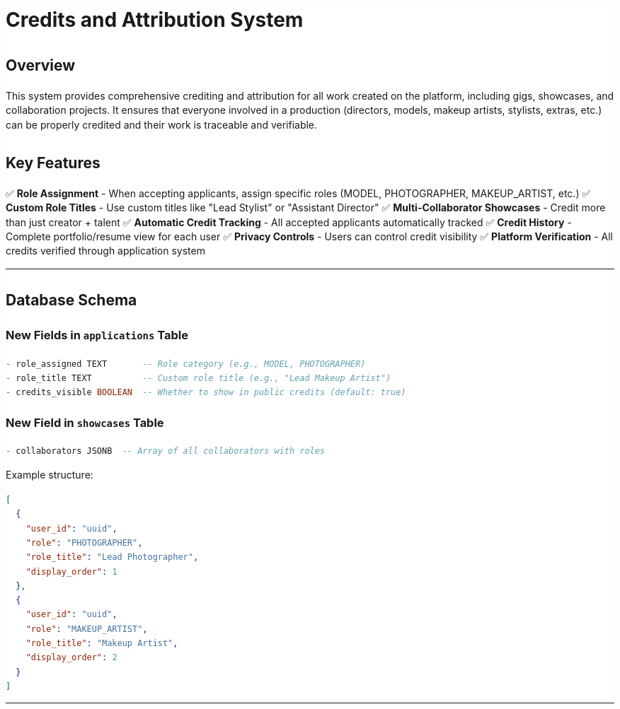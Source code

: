 # Credits and Attribution System

## Overview

This system provides comprehensive crediting and attribution for all work created on the platform, including gigs, showcases, and collaboration projects. It ensures that everyone involved in a production (directors, models, makeup artists, stylists, extras, etc.) can be properly credited and their work is traceable and verifiable.

## Key Features

✅ **Role Assignment** - When accepting applicants, assign specific roles (MODEL, PHOTOGRAPHER, MAKEUP_ARTIST, etc.)
✅ **Custom Role Titles** - Use custom titles like "Lead Stylist" or "Assistant Director"
✅ **Multi-Collaborator Showcases** - Credit more than just creator + talent
✅ **Automatic Credit Tracking** - All accepted applicants automatically tracked
✅ **Credit History** - Complete portfolio/resume view for each user
✅ **Privacy Controls** - Users can control credit visibility
✅ **Platform Verification** - All credits verified through application system

---

## Database Schema

### New Fields in `applications` Table

```sql
- role_assigned TEXT       -- Role category (e.g., MODEL, PHOTOGRAPHER)
- role_title TEXT          -- Custom role title (e.g., "Lead Makeup Artist")
- credits_visible BOOLEAN  -- Whether to show in public credits (default: true)
```

### New Field in `showcases` Table

```sql
- collaborators JSONB  -- Array of all collaborators with roles
```

Example structure:
```json
[
  {
    "user_id": "uuid",
    "role": "PHOTOGRAPHER",
    "role_title": "Lead Photographer",
    "display_order": 1
  },
  {
    "user_id": "uuid",
    "role": "MAKEUP_ARTIST",
    "role_title": "Makeup Artist",
    "display_order": 2
  }
]
```

---